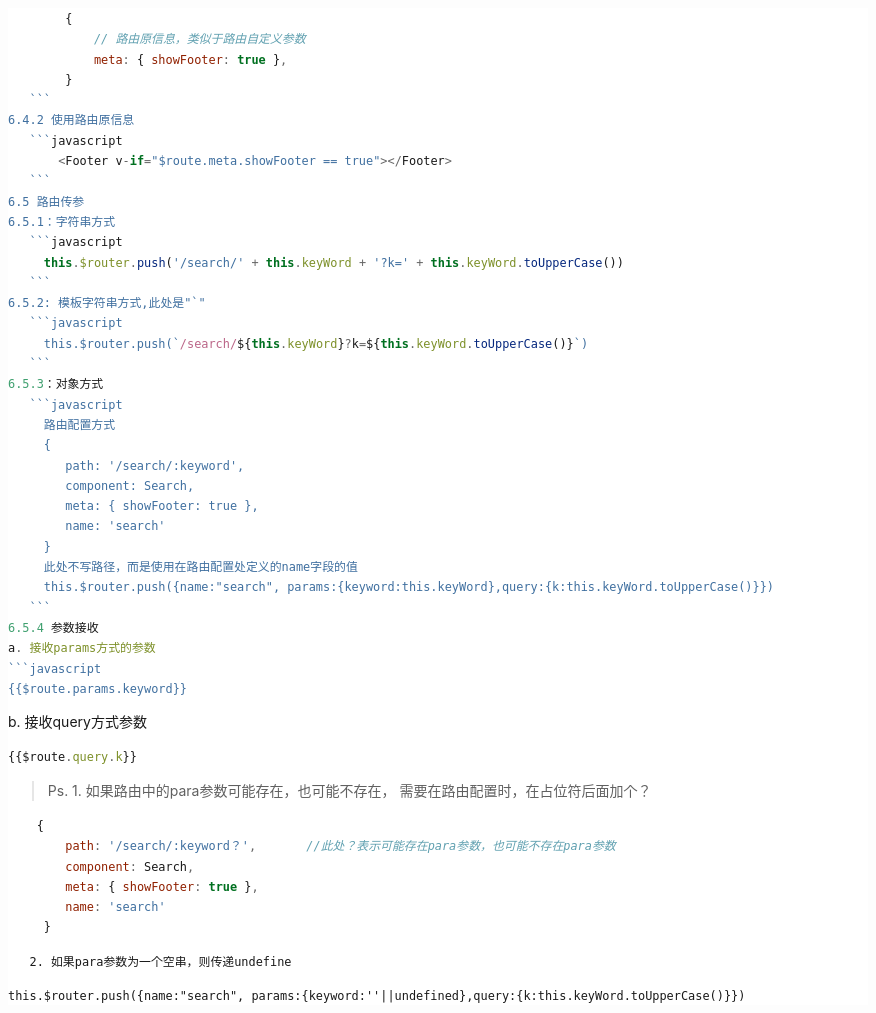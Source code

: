    ```javascript
           { 
               // 路由原信息，类似于路由自定义参数
               meta: { showFooter: true },
           }    
      ```
   6.4.2 使用路由原信息
      ```javascript
          <Footer v-if="$route.meta.showFooter == true"></Footer>
      ```
   6.5 路由传参  
   6.5.1：字符串方式
      ```javascript 
        this.$router.push('/search/' + this.keyWord + '?k=' + this.keyWord.toUpperCase())
      ```      
   6.5.2: 模板字符串方式,此处是"`"
      ```javascript 
        this.$router.push(`/search/${this.keyWord}?k=${this.keyWord.toUpperCase()}`) 
      ```
   6.5.3：对象方式
      ```javascript
        路由配置方式   
        {
           path: '/search/:keyword',
           component: Search,
           meta: { showFooter: true },
           name: 'search'
        }
        此处不写路径，而是使用在路由配置处定义的name字段的值
        this.$router.push({name:"search", params:{keyword:this.keyWord},query:{k:this.keyWord.toUpperCase()}})
      ```
   6.5.4 参数接收  
   a. 接收params方式的参数    
   ```javascript
   {{$route.params.keyword}}
   ```  
   b. 接收query方式参数  
   ```javascript    
   {{$route.query.k}}
   ```
   >Ps. 1. 如果路由中的para参数可能存在，也可能不存在， 需要在路由配置时，在占位符后面加个？
   ```javascript
       {
           path: '/search/:keyword？',       //此处？表示可能存在para参数，也可能不存在para参数
           component: Search,
           meta: { showFooter: true },
           name: 'search'
        }
   ```
       2. 如果para参数为一个空串，则传递undefine
   `this.$router.push({name:"search", params:{keyword:''||undefined},query:{k:this.keyWord.toUpperCase()}})`
